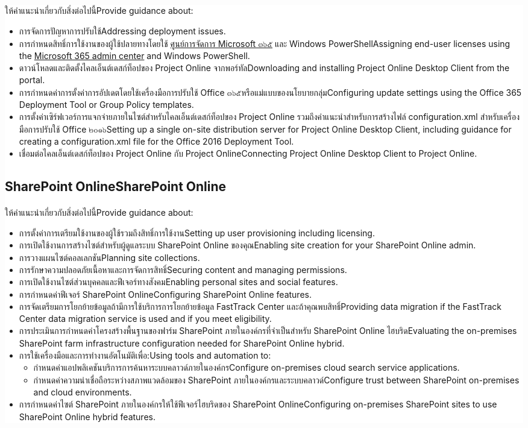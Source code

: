 <span data-ttu-id="f08ae-289">ให้คำแนะนำเกี่ยวกับสิ่งต่อไปนี้</span><span class="sxs-lookup"><span data-stu-id="f08ae-289">Provide guidance about:</span></span>
- <span data-ttu-id="f08ae-290">การจัดการปัญหาการปรับใช้</span><span class="sxs-lookup"><span data-stu-id="f08ae-290">Addressing deployment issues.</span></span>
- <span data-ttu-id="f08ae-291">การกำหนดสิทธิ์การใช้งานของผู้ใช้ปลายทางโดยใช้ [ศูนย์การจัดการ Microsoft ๓๖๕](https://go.microsoft.com/fwlink/?linkid=2032704) และ Windows PowerShell</span><span class="sxs-lookup"><span data-stu-id="f08ae-291">Assigning end-user licenses using the [Microsoft 365 admin center](https://go.microsoft.com/fwlink/?linkid=2032704) and Windows PowerShell.</span></span>
- <span data-ttu-id="f08ae-292">ดาวน์โหลดและติดตั้งไคลเอ็นต์เดสก์ท็อปของ Project Online จากพอร์ทัล</span><span class="sxs-lookup"><span data-stu-id="f08ae-292">Downloading and installing Project Online Desktop Client from the portal.</span></span>   
- <span data-ttu-id="f08ae-293">การกำหนดค่าการตั้งค่าการอัปเดตโดยใช้เครื่องมือการปรับใช้ Office ๓๖๕หรือแม่แบบของนโยบายกลุ่ม</span><span class="sxs-lookup"><span data-stu-id="f08ae-293">Configuring update settings using the Office 365 Deployment Tool or Group Policy templates.</span></span>
- <span data-ttu-id="f08ae-294">การตั้งค่าเซิร์ฟเวอร์การแจกจ่ายภายในไซต์สำหรับไคลเอ็นต์เดสก์ท็อปของ Project Online รวมถึงคำแนะนำสำหรับการสร้างไฟล์ configuration.xml สำหรับเครื่องมือการปรับใช้ Office ๒๐๑๖</span><span class="sxs-lookup"><span data-stu-id="f08ae-294">Setting up a single on-site distribution server for Project Online Desktop Client, including guidance for creating a configuration.xml file for the Office 2016 Deployment Tool.</span></span> 
- <span data-ttu-id="f08ae-295">เชื่อมต่อไคลเอ็นต์เดสก์ท็อปของ Project Online กับ Project Online</span><span class="sxs-lookup"><span data-stu-id="f08ae-295">Connecting Project Online Desktop Client to Project Online.</span></span>

## <a name="sharepoint-online"></a><span data-ttu-id="f08ae-296">SharePoint Online</span><span class="sxs-lookup"><span data-stu-id="f08ae-296">SharePoint Online</span></span>

<span data-ttu-id="f08ae-297">ให้คำแนะนำเกี่ยวกับสิ่งต่อไปนี้</span><span class="sxs-lookup"><span data-stu-id="f08ae-297">Provide guidance about:</span></span>
- <span data-ttu-id="f08ae-298">การตั้งค่าการเตรียมใช้งานของผู้ใช้รวมถึงสิทธิ์การใช้งาน</span><span class="sxs-lookup"><span data-stu-id="f08ae-298">Setting up user provisioning including licensing.</span></span>
- <span data-ttu-id="f08ae-299">การเปิดใช้งานการสร้างไซต์สำหรับผู้ดูแลระบบ SharePoint Online ของคุณ</span><span class="sxs-lookup"><span data-stu-id="f08ae-299">Enabling site creation for your SharePoint Online admin.</span></span>    
- <span data-ttu-id="f08ae-300">การวางแผนไซต์คอลเลกชัน</span><span class="sxs-lookup"><span data-stu-id="f08ae-300">Planning site collections.</span></span> 
- <span data-ttu-id="f08ae-301">การรักษาความปลอดภัยเนื้อหาและการจัดการสิทธิ์</span><span class="sxs-lookup"><span data-stu-id="f08ae-301">Securing content and managing permissions.</span></span>
- <span data-ttu-id="f08ae-302">การเปิดใช้งานไซต์ส่วนบุคคลและฟีเจอร์ทางสังคม</span><span class="sxs-lookup"><span data-stu-id="f08ae-302">Enabling personal sites and social features.</span></span>
- <span data-ttu-id="f08ae-303">การกำหนดค่าฟีเจอร์ SharePoint Online</span><span class="sxs-lookup"><span data-stu-id="f08ae-303">Configuring SharePoint Online features.</span></span> 
- <span data-ttu-id="f08ae-304">การจัดเตรียมการโยกย้ายข้อมูลถ้ามีการใช้บริการการโยกย้ายข้อมูล FastTrack Center และถ้าคุณพบสิทธิ์</span><span class="sxs-lookup"><span data-stu-id="f08ae-304">Providing data migration if the FastTrack Center data migration service is used and if you meet eligibility.</span></span>
- <span data-ttu-id="f08ae-305">การประเมินการกำหนดค่าโครงสร้างพื้นฐานของฟาร์ม SharePoint ภายในองค์กรที่จำเป็นสำหรับ SharePoint Online ไฮบริด</span><span class="sxs-lookup"><span data-stu-id="f08ae-305">Evaluating the on-premises SharePoint farm infrastructure configuration needed for SharePoint Online hybrid.</span></span> 
- <span data-ttu-id="f08ae-306">การใช้เครื่องมือและการทำงานอัตโนมัติเพื่อ:</span><span class="sxs-lookup"><span data-stu-id="f08ae-306">Using tools and automation to:</span></span>
  - <span data-ttu-id="f08ae-307">กำหนดค่าแอปพลิเคชันบริการการค้นหาระบบคลาวด์ภายในองค์กร</span><span class="sxs-lookup"><span data-stu-id="f08ae-307">Configure on-premises cloud search service applications.</span></span> 
  - <span data-ttu-id="f08ae-308">กำหนดค่าความน่าเชื่อถือระหว่างสภาพแวดล้อมของ SharePoint ภายในองค์กรและระบบคลาวด์</span><span class="sxs-lookup"><span data-stu-id="f08ae-308">Configure trust between SharePoint on-premises and cloud environments.</span></span>
- <span data-ttu-id="f08ae-309">การกำหนดค่าไซต์ SharePoint ภายในองค์กรให้ใช้ฟีเจอร์ไฮบริดของ SharePoint Online</span><span class="sxs-lookup"><span data-stu-id="f08ae-309">Configuring on-premises SharePoint sites to use SharePoint Online hybrid features.</span></span>
    